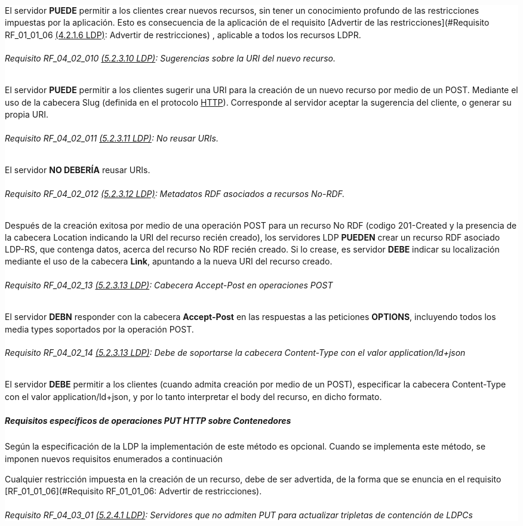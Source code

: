 El servidor **PUEDE** permitir a los clientes crear nuevos recursos, sin tener un conocimiento profundo de las restricciones impuestas por la aplicación. Esto es consecuencia de la aplicación de el requisito [Advertir de las restricciones](#Requisito RF_01_01_06 [(4.2.1.6 LDP)](https://www.w3.org/TR/ldp/#ldpr-resource): Advertir de restricciones) , aplicable a todos los recursos LDPR.

###### Requisito RF_04_02_010  [(5.2.3.10 LDP)](https://www.w3.org/TR/ldp/#ldpc-container): Sugerencias sobre la URI del nuevo recurso.

El servidor **PUEDE** permitir a los clientes sugerir una URI para la creación de un nuevo recurso por medio de un POST. Mediante el uso de la cabecera Slug (definida en el protocolo [HTTP](#https://tools.ietf.org/html/rfc5023)). Corresponde al servidor aceptar la sugerencia del cliente, o generar su propia URI.

###### Requisito RF_04_02_011  [(5.2.3.11 LDP)](https://www.w3.org/TR/ldp/#ldpc-container): No reusar URIs.

El servidor **NO DEBERÍA** reusar URIs.

###### Requisito RF_04_02_012  [(5.2.3.12 LDP)](https://www.w3.org/TR/ldp/#ldpc-container): Metadatos RDF asociados a recursos No-RDF.

Después de la creación exitosa por medio de una operación POST para un recurso No RDF (codigo 201-Created y la presencia de la cabecera Location indicando la URI del recurso recién creado), los servidores LDP **PUEDEN** crear un recurso RDF asociado LDP-RS, que contenga datos, acerca del recurso No RDF recién creado. Si lo crease, es servidor **DEBE** indicar su localización mediante el uso de la cabecera **Link**, apuntando a la nueva URI del recurso creado.

###### Requisito RF_04_02_13  [(5.2.3.13 LDP)](https://www.w3.org/TR/ldp/#ldpc-container): Cabecera Accept-Post en operaciones POST

El servidor **DEBN** responder con la cabecera **Accept-Post** en las respuestas a las peticiones **OPTIONS**, incluyendo todos los media types soportados por la operación POST.

###### Requisito RF_04_02_14  [(5.2.3.13 LDP)](https://www.w3.org/TR/ldp/#ldpc-container): Debe de soportarse la cabecera Content-Type con el valor application/ld+json

El servidor **DEBE** permitir a los clientes (cuando admita creación por medio de un POST), especificar la cabecera Content-Type con el valor application/ld+json, y por lo tanto interpretar el body del recurso, en dicho formato. 

##### Requisitos específicos de operaciones PUT HTTP sobre Contenedores

Según la especificación de la LDP la implementación de este método es opcional. Cuando se implementa este método, se imponen nuevos requisitos enumerados a continuación

Cualquier restricción impuesta en la creación de un recurso, debe de ser advertida, de la forma que se enuncia en el requisito [RF_01_01_06](#Requisito RF_01_01_06: Advertir de restricciones).

###### Requisito RF_04_03_01  [(5.2.4.1 LDP)](https://www.w3.org/TR/ldp/#ldpc-container): Servidores que no admiten PUT para actualizar tripletas de contención de LDPCs
